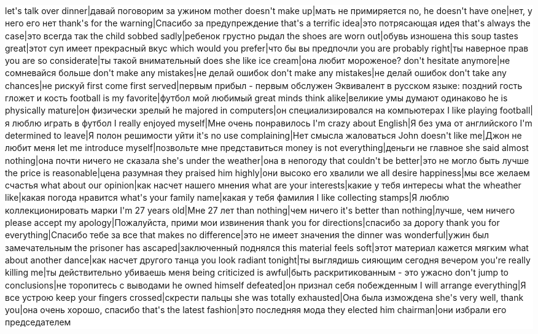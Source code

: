 let's talk over dinner|давай поговорим за ужином
mother doesn't make up|мать не примиряется
no, he doesn't have one|нет, у него его нет
thank's for the warning|Спасибо за предупреждение
that's a terrific idea|это потрясающая идея
that's always the case|это всегда так
the child sobbed sadly|ребенок грустно рыдал
the shoes are worn out|обувь изношена
this soup tastes great|этот суп имеет прекрасный вкус
which would you prefer|что бы вы предпочли
you are probably right|ты наверное прав
you are so considerate|ты такой внимательный
does she like ice cream|она любит мороженое?
don't hesitate anymore|не сомневайся больше
don't make any mistakes|не делай ошибок
don't make any mistakes|не делай ошибок
don't take any chances|не рискуй
first come first served|первым прибыл - первым обслужен Эквивалент в русском языке: поздний гость гложет и кость
football is my favorite|футбол мой любимый
great minds think alike|великие умы думают одинаково
he is physically mature|он физически зрелый
he majored in computers|он специализировался на компьютерах
I like playing football|я люблю играть в футбол
I really enjoyed myself|Мне очень понравилось
I'm crazy about English|Я без ума от английского
I'm determined to leave|Я полон решимости уйти
it's no use complaining|Нет смысла жаловаться
John doesn't like me|Джон не любит меня
let me introduce myself|позвольте мне представиться
money is not everything|деньги не главное
she said almost nothing|она почти ничего не сказала
she's under the weather|она в непогоду
that couldn't be better|это не могло быть лучше
the price is reasonable|цена разумная
they praised him highly|они высоко его хвалили
we all desire happiness|мы все желаем счастья
what about our opinion|как насчет нашего мнения
what are your interests|какие у тебя интересы
what the wheather like|какая погода нравится
what's your family name|какая у тебя фамилия
I like collecting stamps|Я люблю коллекционировать марки
I'm 27 years old|Мне 27 лет
than nothing|чем ничего
it's better than nothing|лучше, чем ничего
please accept my apology|Пожалуйста, прими мои извинения
thank you for directions|спасибо за дорогу
thank you for everything|Спасибо тебе за все
that makes no difference|это не имеет значения
the dinner was wonderful|ужин был замечательным
the prisoner has ascaped|заключенный поднялся
this material feels soft|этот материал кажется мягким
what about another dance|как насчет другого танца
you look radiant tonight|ты выглядишь сияющим сегодня вечером
you're really killing me|ты действительно убиваешь меня
being criticized is awful|быть раскритикованным - это ужасно
don't jump to conclusions|не торопитесь с выводами
he owned himself defeated|он признал себя побежденным
I will arrange everything|Я все устрою
keep your fingers crossed|скрести пальцы
she was totally exhausted|Она была измождена
she's very well, thank you|она очень хорошо, спасибо
that's the latest fashion|это последняя мода
they elected him chairman|они избрали его председателем